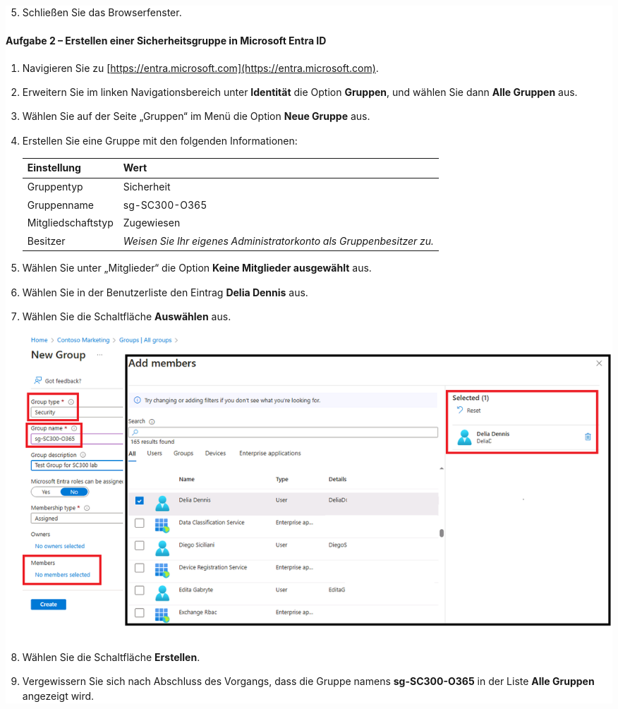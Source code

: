 5. Schließen Sie das Browserfenster.

#### Aufgabe 2 – Erstellen einer Sicherheitsgruppe in Microsoft Entra ID

1. Navigieren Sie zu [https://entra.microsoft.com](https://entra.microsoft.com).

2. Erweitern Sie im linken Navigationsbereich unter **Identität** die Option **Gruppen**, und wählen Sie dann **Alle Gruppen** aus.
3. Wählen Sie auf der Seite „Gruppen“ im Menü die Option **Neue Gruppe** aus.
4. Erstellen Sie eine Gruppe mit den folgenden Informationen:

   | **Einstellung**| **Wert**|
   | :--- | :--- |
   | Gruppentyp| Sicherheit|
   | Gruppenname| sg-SC300-O365|
   | Mitgliedschaftstyp| Zugewiesen|
   | Besitzer| *Weisen Sie Ihr eigenes Administratorkonto als Gruppenbesitzer zu.*|

5. Wählen Sie unter „Mitglieder“ die Option **Keine Mitglieder ausgewählt** aus.
6. Wählen Sie in der Benutzerliste den Eintrag **Delia Dennis** aus.
7. Wählen Sie die Schaltfläche **Auswählen** aus.

   ![Screenshot der Seite „Neue Gruppe“ mit hervorgehobenen Optionen „Gruppentyp“, „Gruppenname“ „Besitzer“ und „Mitglieder“](./media/lp1-mod2-create-group.png)

8. Wählen Sie die Schaltfläche **Erstellen**.
9. Vergewissern Sie sich nach Abschluss des Vorgangs, dass die Gruppe namens **sg-SC300-O365** in der Liste **Alle Gruppen** angezeigt wird.
